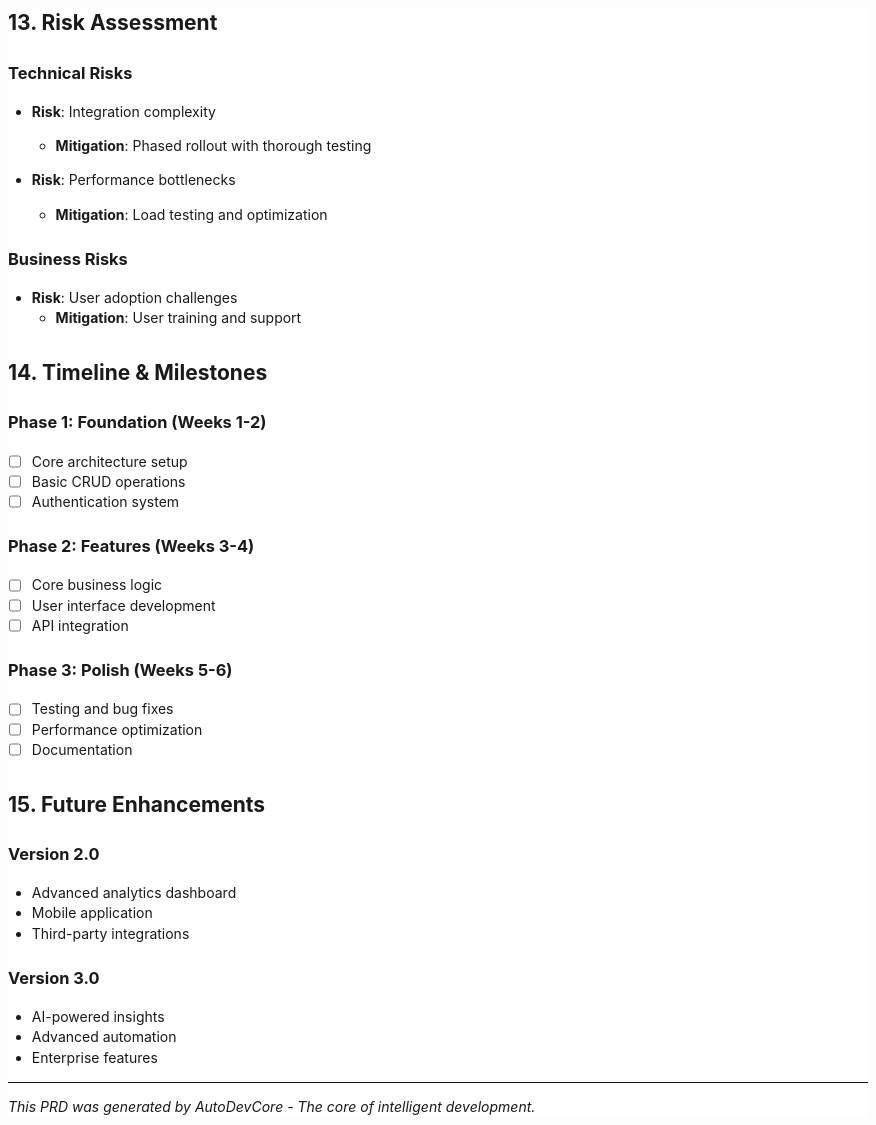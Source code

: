 ## 13. Risk Assessment

### Technical Risks
- **Risk**: Integration complexity
  - **Mitigation**: Phased rollout with thorough testing

- **Risk**: Performance bottlenecks
  - **Mitigation**: Load testing and optimization

### Business Risks
- **Risk**: User adoption challenges
  - **Mitigation**: User training and support

## 14. Timeline & Milestones

### Phase 1: Foundation (Weeks 1-2)
- [ ] Core architecture setup
- [ ] Basic CRUD operations
- [ ] Authentication system

### Phase 2: Features (Weeks 3-4)
- [ ] Core business logic
- [ ] User interface development
- [ ] API integration

### Phase 3: Polish (Weeks 5-6)
- [ ] Testing and bug fixes
- [ ] Performance optimization
- [ ] Documentation

## 15. Future Enhancements

### Version 2.0
- Advanced analytics dashboard
- Mobile application
- Third-party integrations

### Version 3.0
- AI-powered insights
- Advanced automation
- Enterprise features

---

*This PRD was generated by AutoDevCore - The core of intelligent development.*
